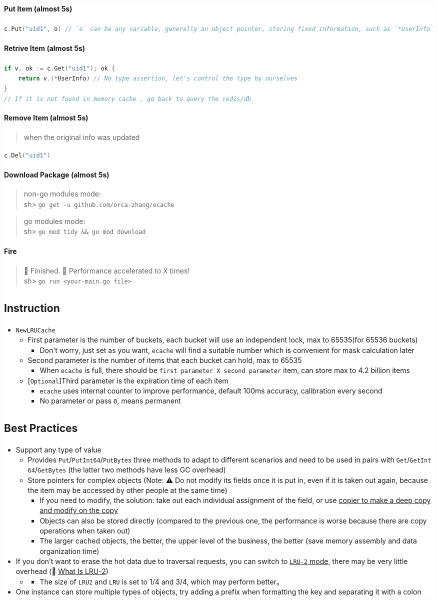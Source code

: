 #### Put Item (almost 5s)
``` go
c.Put("uid1", o) // `o` can be any variable, generally an object pointer, storing fixed information, such as `*UserInfo`
```

#### Retrive Item (almost 5s)
``` go
if v, ok := c.Get("uid1"); ok {
    return v.(*UserInfo) // No type assertion, let's control the type by ourselves
}
// If it is not found in memory cache , go back to query the redis/db
```

#### Remove Item (almost 5s)
> when the original info was updated
``` go
c.Del("uid1")
```

#### Download Package (almost 5s)

> non-go modules mode:\
> sh>  ```go get -u github.com/orca-zhang/ecache```

> go modules mode:\
> sh>  ```go mod tidy && go mod download```

#### Fire
> 🎉 Finished. 🚀 Performance accelerated to X times! \
> sh>  ```go run <your-main.go file>```

## Instruction

- `NewLRUCache`
  - First parameter is the number of buckets, each bucket will use an independent lock, max to 65535(for 65536 buckets)
    - Don't worry, just set as you want, `ecache` will find a suitable number which is convenient for mask calculation later
  - Second parameter is the number of items that each bucket can hold, max to 65535
    - When `ecache` is full, there should be `first parameter X second parameter` item, can store max to 4.2 billion items
  - \[`Optional`\]Third parameter is the expiration time of each item
    - `ecache` uses internal counter to improve performance, default 100ms accuracy, calibration every second
    - No parameter or pass `0`, means permanent

## Best Practices

- Support any type of value
  - Provides `Put`/`PutInt64`/`PutBytes` three methods to adapt to different scenarios and need to be used in pairs with `Get`/`GetInt64`/`GetBytes` (the latter two methods have less GC overhead)
  - Store pointers for complex objects (Note: ⚠️ Do not modify its fields once it is put in, even if it is taken out again, because the item may be accessed by other people at the same time)
    - If you need to modify, the solution: take out each individual assignment of the field, or use [copier to make a deep copy and modify on the copy](#need-to-modify-and-store-the-object-pointer)
    - Objects can also be stored directly (compared to the previous one, the performance is worse because there are copy operations when taken out)
    - The larger cached objects, the better, the upper level of the business, the better (save memory assembly and data organization time)
- If you don’t want to erase the hot data due to traversal requests, you can switch to [`LRU-2` mode](#LRU-2-mode), there may be very little overhead (💬 [What Is LRU-2](#What-Is-LRU-2))
  - - The size of `LRU2` and `LRU` is set to 1/4 and 3/4, which may perform better。
- One instance can store multiple types of objects, try adding a prefix when formatting the key and separating it with a colon